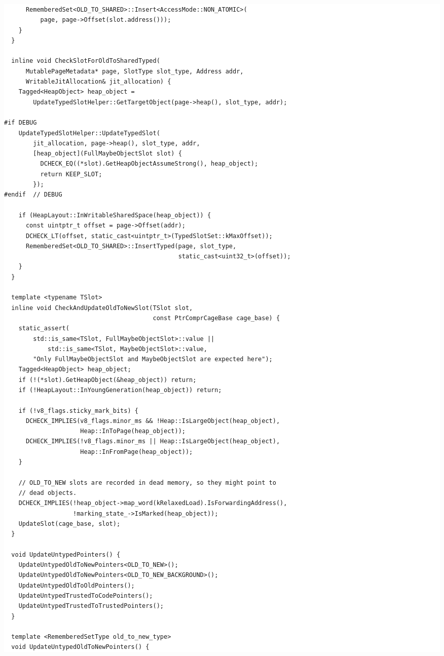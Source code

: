 ```
      RememberedSet<OLD_TO_SHARED>::Insert<AccessMode::NON_ATOMIC>(
          page, page->Offset(slot.address()));
    }
  }

  inline void CheckSlotForOldToSharedTyped(
      MutablePageMetadata* page, SlotType slot_type, Address addr,
      WritableJitAllocation& jit_allocation) {
    Tagged<HeapObject> heap_object =
        UpdateTypedSlotHelper::GetTargetObject(page->heap(), slot_type, addr);

#if DEBUG
    UpdateTypedSlotHelper::UpdateTypedSlot(
        jit_allocation, page->heap(), slot_type, addr,
        [heap_object](FullMaybeObjectSlot slot) {
          DCHECK_EQ((*slot).GetHeapObjectAssumeStrong(), heap_object);
          return KEEP_SLOT;
        });
#endif  // DEBUG

    if (HeapLayout::InWritableSharedSpace(heap_object)) {
      const uintptr_t offset = page->Offset(addr);
      DCHECK_LT(offset, static_cast<uintptr_t>(TypedSlotSet::kMaxOffset));
      RememberedSet<OLD_TO_SHARED>::InsertTyped(page, slot_type,
                                                static_cast<uint32_t>(offset));
    }
  }

  template <typename TSlot>
  inline void CheckAndUpdateOldToNewSlot(TSlot slot,
                                         const PtrComprCageBase cage_base) {
    static_assert(
        std::is_same<TSlot, FullMaybeObjectSlot>::value ||
            std::is_same<TSlot, MaybeObjectSlot>::value,
        "Only FullMaybeObjectSlot and MaybeObjectSlot are expected here");
    Tagged<HeapObject> heap_object;
    if (!(*slot).GetHeapObject(&heap_object)) return;
    if (!HeapLayout::InYoungGeneration(heap_object)) return;

    if (!v8_flags.sticky_mark_bits) {
      DCHECK_IMPLIES(v8_flags.minor_ms && !Heap::IsLargeObject(heap_object),
                     Heap::InToPage(heap_object));
      DCHECK_IMPLIES(!v8_flags.minor_ms || Heap::IsLargeObject(heap_object),
                     Heap::InFromPage(heap_object));
    }

    // OLD_TO_NEW slots are recorded in dead memory, so they might point to
    // dead objects.
    DCHECK_IMPLIES(!heap_object->map_word(kRelaxedLoad).IsForwardingAddress(),
                   !marking_state_->IsMarked(heap_object));
    UpdateSlot(cage_base, slot);
  }

  void UpdateUntypedPointers() {
    UpdateUntypedOldToNewPointers<OLD_TO_NEW>();
    UpdateUntypedOldToNewPointers<OLD_TO_NEW_BACKGROUND>();
    UpdateUntypedOldToOldPointers();
    UpdateUntypedTrustedToCodePointers();
    UpdateUntypedTrustedToTrustedPointers();
  }

  template <RememberedSetType old_to_new_type>
  void UpdateUntypedOldToNewPointers() {
```